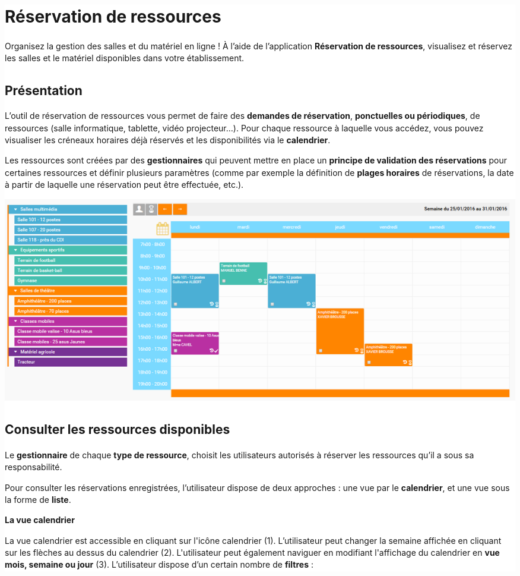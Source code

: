 # Réservation de ressources

Organisez la gestion des salles et du matériel en ligne ! À l’aide de l’application **Réservation de ressources**, visualisez et réservez les salles et le matériel disponibles dans votre établissement.

## Présentation

L’outil de réservation de ressources vous permet de faire des **demandes de réservation**, **ponctuelles ou périodiques**, de ressources \(salle informatique, tablette, vidéo projecteur…\). Pour chaque ressource à laquelle vous accédez, vous pouvez visualiser les créneaux horaires déjà réservés et les disponibilités via le **calendrier**.

Les ressources sont créées par des **gestionnaires** qui peuvent mettre en place un **principe de validation des réservations** pour certaines ressources et définir plusieurs paramètres \(comme par exemple la définition de **plages horaires** de réservations, la date à partir de laquelle une réservation peut être effectuée, etc.\).

![](.gitbook/assets/rbs_presentation%20%281%29.png)

## Consulter les ressources disponibles

Le **gestionnaire** de chaque **type de ressource**, choisit les utilisateurs autorisés à réserver les ressources qu’il a sous sa responsabilité.

Pour consulter les réservations enregistrées, l’utilisateur dispose de deux approches : une vue par le **calendrier**, et une vue sous la forme de **liste**.

**La vue calendrier**

La vue calendrier est accessible en cliquant sur l'icône calendrier \(1\). L’utilisateur peut changer la semaine affichée en cliquant sur les flèches au dessus du calendrier \(2\). L'utilisateur peut également naviguer en modifiant l'affichage du calendrier en **vue mois, semaine ou jour** \(3\). L’utilisateur dispose d’un certain nombre de **filtres** :
